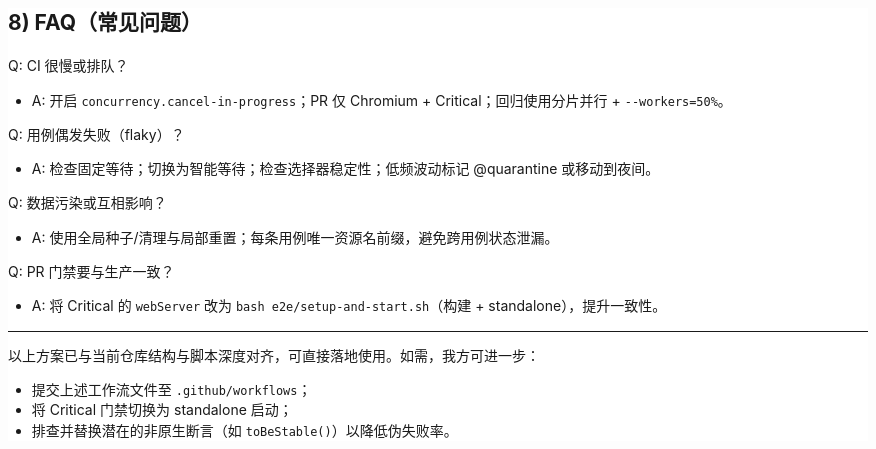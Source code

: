 
## 8) FAQ（常见问题）

Q: CI 很慢或排队？

- A: 开启 `concurrency.cancel-in-progress`；PR 仅 Chromium + Critical；回归使用分片并行 + `--workers=50%`。

Q: 用例偶发失败（flaky）？

- A: 检查固定等待；切换为智能等待；检查选择器稳定性；低频波动标记 @quarantine 或移动到夜间。

Q: 数据污染或互相影响？

- A: 使用全局种子/清理与局部重置；每条用例唯一资源名前缀，避免跨用例状态泄漏。

Q: PR 门禁要与生产一致？

- A: 将 Critical 的 `webServer` 改为 `bash e2e/setup-and-start.sh`（构建 + standalone），提升一致性。

---

以上方案已与当前仓库结构与脚本深度对齐，可直接落地使用。如需，我方可进一步：

- 提交上述工作流文件至 `.github/workflows`；
- 将 Critical 门禁切换为 standalone 启动；
- 排查并替换潜在的非原生断言（如 `toBeStable()`）以降低伪失败率。
